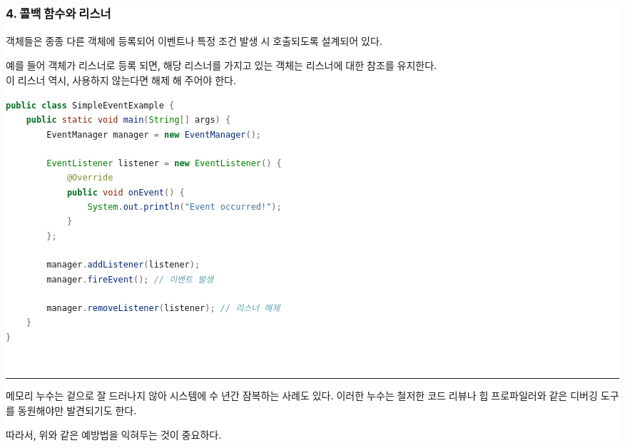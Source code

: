 
### 4. 콜백 함수와 리스너

객체들은 종종 다른 객체에 등록되어 이벤트나 특정 조건 발생 시 호출되도록 설계되어 있다.

예를 들어 객체가 리스너로 등록 되면, 해당 리스너를 가지고 있는 객체는 리스너에 대한 참조를 유지한다.\
이 리스너 역시, 사용하지 않는다면 해제 해 주어야 한다.

```java
public class SimpleEventExample {
    public static void main(String[] args) {
        EventManager manager = new EventManager();

        EventListener listener = new EventListener() {
            @Override
            public void onEvent() {
                System.out.println("Event occurred!");
            }
        };

        manager.addListener(listener);
        manager.fireEvent(); // 이벤트 발생

        manager.removeListener(listener); // 리스너 해제
    }
}
```

<br>

---



메모리 누수는 겉으로 잘 드러나지 않아 시스템에 수 년간 잠복하는 사례도 있다.
이러한 누수는 철저한 코드 리뷰나 힙 프로파일러와 같은 디버깅 도구를 동원해야만
발견되기도 한다.

따라서, 위와 같은 예방법을 익혀두는 것이 중요하다.




